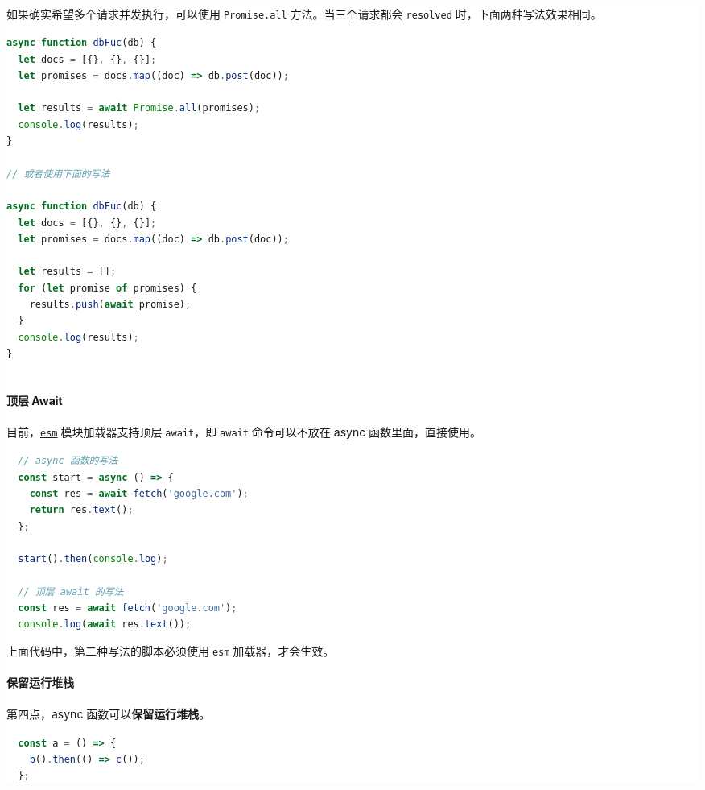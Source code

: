 如果确实希望多个请求并发执行，可以使用 `Promise.all` 方法。当三个请求都会 `resolved` 时，下面两种写法效果相同。

  ```javascript
  async function dbFuc(db) {
    let docs = [{}, {}, {}];
    let promises = docs.map((doc) => db.post(doc));
  
    let results = await Promise.all(promises);
    console.log(results);
  }
  
  // 或者使用下面的写法
  
  async function dbFuc(db) {
    let docs = [{}, {}, {}];
    let promises = docs.map((doc) => db.post(doc));
  
    let results = [];
    for (let promise of promises) {
      results.push(await promise);
    }
    console.log(results);
  }
   
```

#### 顶层 Await

目前，[`esm`](https://www.npmjs.com/package/esm) 模块加载器支持顶层 `await`，即 `await` 命令可以不放在 async 函数里面，直接使用。

```javascript
  // async 函数的写法
  const start = async () => {
    const res = await fetch('google.com');
    return res.text();
  };
  
  start().then(console.log);
  
  // 顶层 await 的写法
  const res = await fetch('google.com');
  console.log(await res.text());
```

上面代码中，第二种写法的脚本必须使用 `esm` 加载器，才会生效。

#### 保留运行堆栈

第四点，async 函数可以**保留运行堆栈**。

```javascript
  const a = () => {
    b().then(() => c());
  };
```
